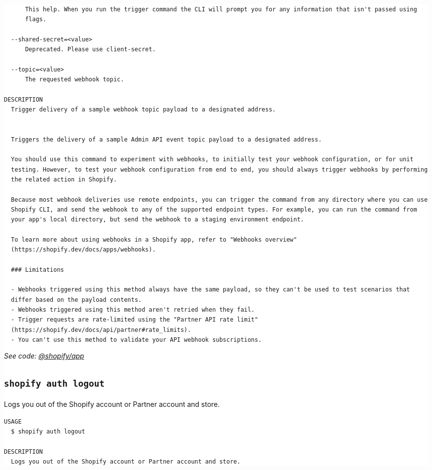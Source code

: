 ```
      This help. When you run the trigger command the CLI will prompt you for any information that isn't passed using
      flags.

  --shared-secret=<value>
      Deprecated. Please use client-secret.

  --topic=<value>
      The requested webhook topic.

DESCRIPTION
  Trigger delivery of a sample webhook topic payload to a designated address.


  Triggers the delivery of a sample Admin API event topic payload to a designated address.

  You should use this command to experiment with webhooks, to initially test your webhook configuration, or for unit
  testing. However, to test your webhook configuration from end to end, you should always trigger webhooks by performing
  the related action in Shopify.

  Because most webhook deliveries use remote endpoints, you can trigger the command from any directory where you can use
  Shopify CLI, and send the webhook to any of the supported endpoint types. For example, you can run the command from
  your app's local directory, but send the webhook to a staging environment endpoint.

  To learn more about using webhooks in a Shopify app, refer to "Webhooks overview"
  (https://shopify.dev/docs/apps/webhooks).

  ### Limitations

  - Webhooks triggered using this method always have the same payload, so they can't be used to test scenarios that
  differ based on the payload contents.
  - Webhooks triggered using this method aren't retried when they fail.
  - Trigger requests are rate-limited using the "Partner API rate limit"
  (https://shopify.dev/docs/api/partner#rate_limits).
  - You can't use this method to validate your API webhook subscriptions.
```

_See code: [@shopify/app](https://github.com/Shopify/cli/edit/main/packages/app/blob/v3.58.3/dist/cli/commands/app/webhook/trigger.js)_

## `shopify auth logout`

Logs you out of the Shopify account or Partner account and store.

```
USAGE
  $ shopify auth logout

DESCRIPTION
  Logs you out of the Shopify account or Partner account and store.
```
